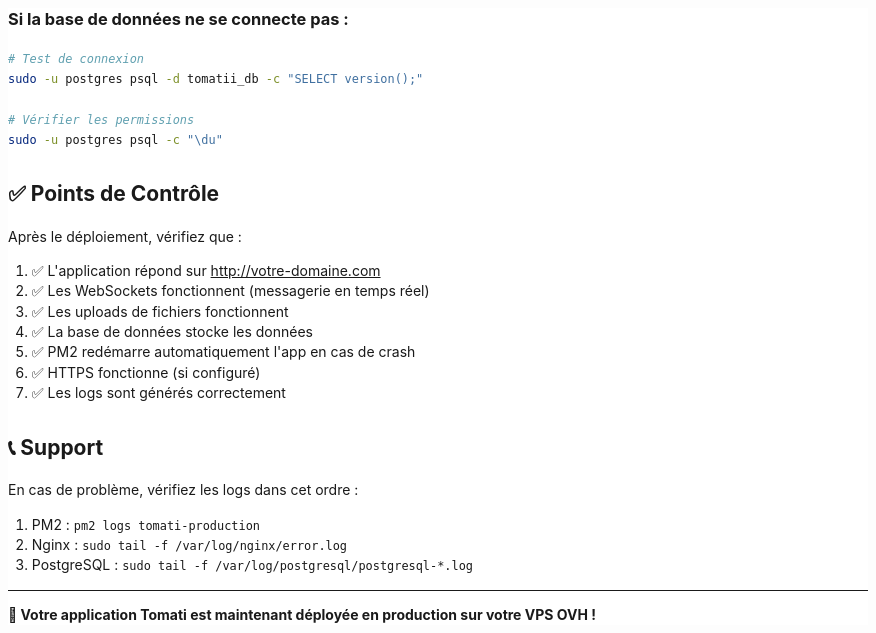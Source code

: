 ### Si la base de données ne se connecte pas :
```bash
# Test de connexion
sudo -u postgres psql -d tomatii_db -c "SELECT version();"

# Vérifier les permissions
sudo -u postgres psql -c "\du"
```

## ✅ Points de Contrôle

Après le déploiement, vérifiez que :

1. ✅ L'application répond sur http://votre-domaine.com
2. ✅ Les WebSockets fonctionnent (messagerie en temps réel)
3. ✅ Les uploads de fichiers fonctionnent
4. ✅ La base de données stocke les données
5. ✅ PM2 redémarre automatiquement l'app en cas de crash
6. ✅ HTTPS fonctionne (si configuré)
7. ✅ Les logs sont générés correctement

## 📞 Support

En cas de problème, vérifiez les logs dans cet ordre :
1. PM2 : `pm2 logs tomati-production`
2. Nginx : `sudo tail -f /var/log/nginx/error.log`
3. PostgreSQL : `sudo tail -f /var/log/postgresql/postgresql-*.log`

---

**🎉 Votre application Tomati est maintenant déployée en production sur votre VPS OVH !**